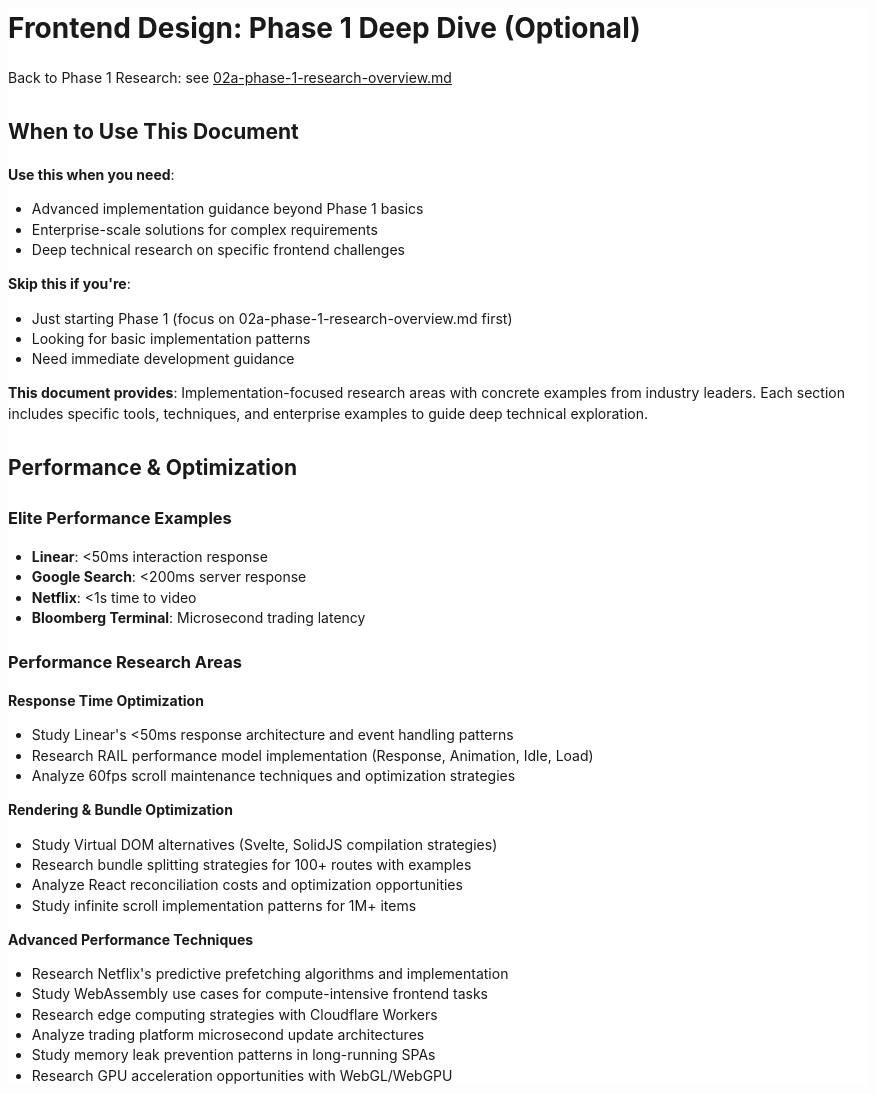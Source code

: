 # Frontend Design: Phase 1 Deep Dive (Optional)

Back to Phase 1 Research: see [02a-phase-1-research-overview.md](02a-phase-1-research-overview.md)

## When to Use This Document

**Use this when you need**:

- Advanced implementation guidance beyond Phase 1 basics
- Enterprise-scale solutions for complex requirements
- Deep technical research on specific frontend challenges

**Skip this if you're**:

- Just starting Phase 1 (focus on 02a-phase-1-research-overview.md first)
- Looking for basic implementation patterns
- Need immediate development guidance

**This document provides**: Implementation-focused research areas with concrete examples from industry leaders. Each section includes specific tools, techniques, and enterprise examples to guide deep technical exploration.

## Performance & Optimization

### Elite Performance Examples
- **Linear**: <50ms interaction response
- **Google Search**: <200ms server response
- **Netflix**: <1s time to video
- **Bloomberg Terminal**: Microsecond trading latency

### Performance Research Areas

**Response Time Optimization**

- Study Linear's <50ms response architecture and event handling patterns
- Research RAIL performance model implementation (Response, Animation, Idle, Load)
- Analyze 60fps scroll maintenance techniques and optimization strategies

**Rendering & Bundle Optimization**

- Study Virtual DOM alternatives (Svelte, SolidJS compilation strategies)
- Research bundle splitting strategies for 100+ routes with examples
- Analyze React reconciliation costs and optimization opportunities
- Study infinite scroll implementation patterns for 1M+ items

**Advanced Performance Techniques**

- Research Netflix's predictive prefetching algorithms and implementation
- Study WebAssembly use cases for compute-intensive frontend tasks
- Research edge computing strategies with Cloudflare Workers
- Analyze trading platform microsecond update architectures
- Study memory leak prevention patterns in long-running SPAs
- Research GPU acceleration opportunities with WebGL/WebGPU

